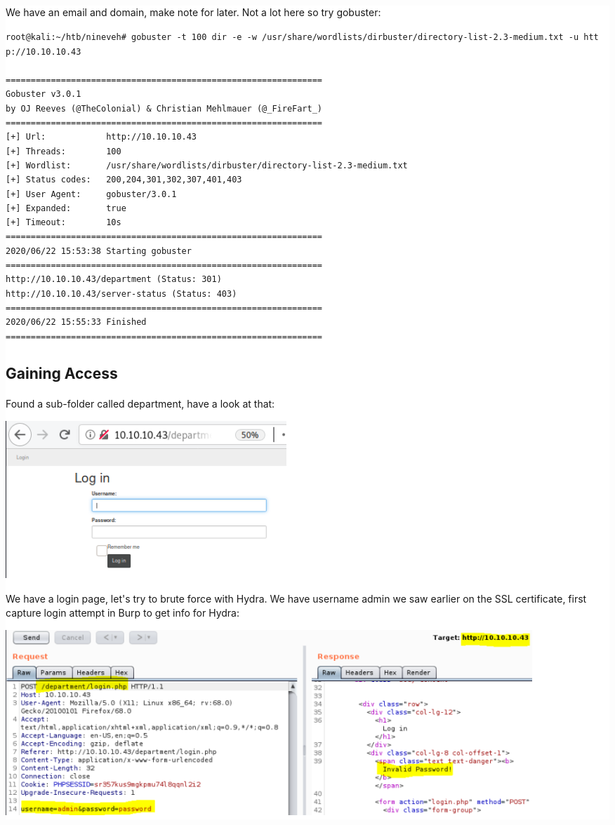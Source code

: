 We have an email and domain, make note for later. Not a lot here so try gobuster:

```text
root@kali:~/htb/nineveh# gobuster -t 100 dir -e -w /usr/share/wordlists/dirbuster/directory-list-2.3-medium.txt -u http://10.10.10.43

===============================================================
Gobuster v3.0.1
by OJ Reeves (@TheColonial) & Christian Mehlmauer (@_FireFart_)
===============================================================
[+] Url:            http://10.10.10.43
[+] Threads:        100
[+] Wordlist:       /usr/share/wordlists/dirbuster/directory-list-2.3-medium.txt
[+] Status codes:   200,204,301,302,307,401,403
[+] User Agent:     gobuster/3.0.1
[+] Expanded:       true
[+] Timeout:        10s
===============================================================
2020/06/22 15:53:38 Starting gobuster
===============================================================
http://10.10.10.43/department (Status: 301)
http://10.10.10.43/server-status (Status: 403)
===============================================================
2020/06/22 15:55:33 Finished
===============================================================
```

## Gaining Access

Found a sub-folder called department, have a look at that:

![website_department_login](/assets/images/2020-06-24-21-52-50.png)

We have a login page, let's try to brute force with Hydra. We have username admin we saw earlier on the SSL certificate, first capture login attempt in Burp to get info for Hydra:

![burp_repeater](/assets/images/2020-06-24-21-53-16.png)
